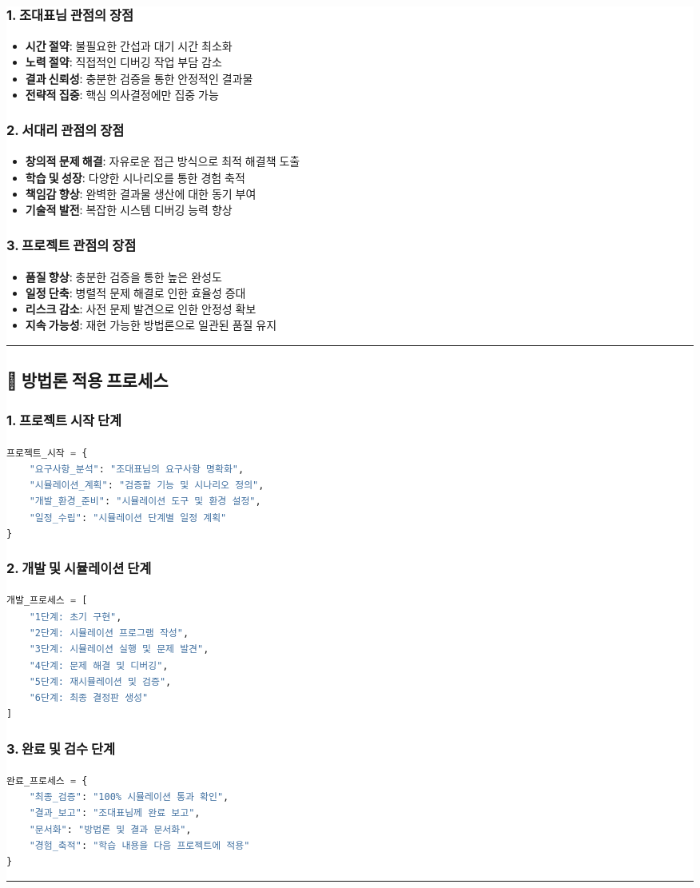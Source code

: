 ### **1. 조대표님 관점의 장점**
- **시간 절약**: 불필요한 간섭과 대기 시간 최소화
- **노력 절약**: 직접적인 디버깅 작업 부담 감소
- **결과 신뢰성**: 충분한 검증을 통한 안정적인 결과물
- **전략적 집중**: 핵심 의사결정에만 집중 가능

### **2. 서대리 관점의 장점**
- **창의적 문제 해결**: 자유로운 접근 방식으로 최적 해결책 도출
- **학습 및 성장**: 다양한 시나리오를 통한 경험 축적
- **책임감 향상**: 완벽한 결과물 생산에 대한 동기 부여
- **기술적 발전**: 복잡한 시스템 디버깅 능력 향상

### **3. 프로젝트 관점의 장점**
- **품질 향상**: 충분한 검증을 통한 높은 완성도
- **일정 단축**: 병렬적 문제 해결로 인한 효율성 증대
- **리스크 감소**: 사전 문제 발견으로 인한 안정성 확보
- **지속 가능성**: 재현 가능한 방법론으로 일관된 품질 유지

---

## 🔄 방법론 적용 프로세스

### **1. 프로젝트 시작 단계**
```python
프로젝트_시작 = {
    "요구사항_분석": "조대표님의 요구사항 명확화",
    "시뮬레이션_계획": "검증할 기능 및 시나리오 정의",
    "개발_환경_준비": "시뮬레이션 도구 및 환경 설정",
    "일정_수립": "시뮬레이션 단계별 일정 계획"
}
```

### **2. 개발 및 시뮬레이션 단계**
```python
개발_프로세스 = [
    "1단계: 초기 구현",
    "2단계: 시뮬레이션 프로그램 작성",
    "3단계: 시뮬레이션 실행 및 문제 발견",
    "4단계: 문제 해결 및 디버깅",
    "5단계: 재시뮬레이션 및 검증",
    "6단계: 최종 결정판 생성"
]
```

### **3. 완료 및 검수 단계**
```python
완료_프로세스 = {
    "최종_검증": "100% 시뮬레이션 통과 확인",
    "결과_보고": "조대표님께 완료 보고",
    "문서화": "방법론 및 결과 문서화",
    "경험_축적": "학습 내용을 다음 프로젝트에 적용"
}
```

---